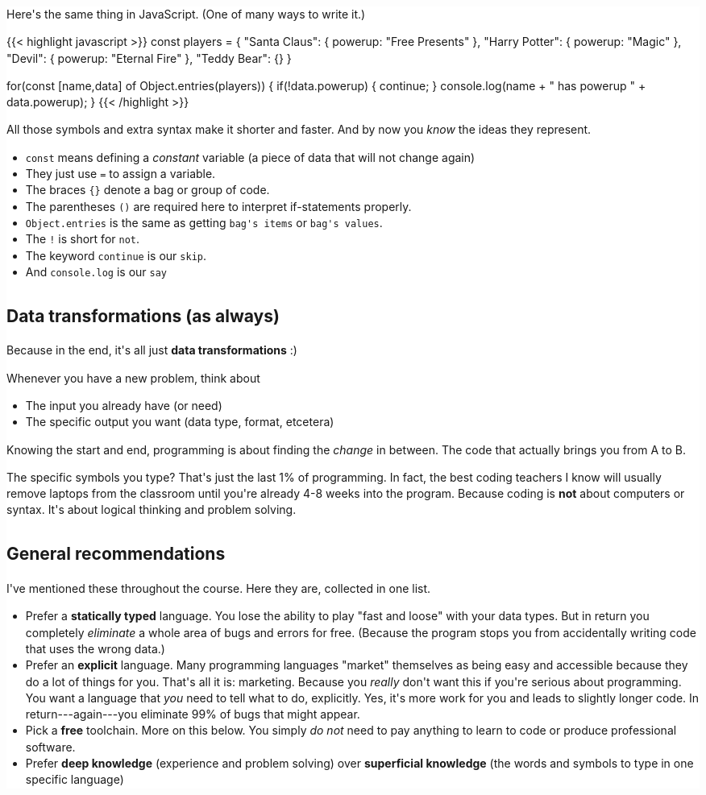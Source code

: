 Here's the same thing in JavaScript. (One of many ways to write it.)

{{< highlight javascript >}}
const players = 
{
    "Santa Claus": { powerup: "Free Presents" },
    "Harry Potter": { powerup: "Magic" },
    "Devil": { powerup: "Eternal Fire" },
    "Teddy Bear": {}
}

for(const [name,data] of Object.entries(players))
{
    if(!data.powerup) { continue; }
    console.log(name + " has powerup " + data.powerup);
}
{{< /highlight >}}

All those symbols and extra syntax make it shorter and faster. And by now you _know_ the ideas they represent. 

* `const` means defining a _constant_ variable (a piece of data that will not change again)
* They just use `=` to assign a variable.
* The braces `{}` denote a bag or group of code. 
* The parentheses `()` are required here to interpret if-statements properly.
* `Object.entries` is the same as getting `bag's items` or `bag's values`.
* The `!` is short for `not`. 
* The keyword `continue` is our `skip`. 
* And `console.log` is our `say`

## Data transformations (as always)

Because in the end, it's all just **data transformations** :)

Whenever you have a new problem, think about

* The input you already have (or need)
* The specific output you want (data type, format, etcetera)

Knowing the start and end, programming is about finding the _change_ in between. The code that actually brings you from A to B.

The specific symbols you type? That's just the last 1% of programming. In fact, the best coding teachers I know will usually remove laptops from the classroom until you're already 4-8 weeks into the program. Because coding is **not** about computers or syntax. It's about logical thinking and problem solving.

## General recommendations

I've mentioned these throughout the course. Here they are, collected in one list.

* Prefer a **statically typed** language. You lose the ability to play "fast and loose" with your data types. But in return you completely _eliminate_ a whole area of bugs and errors for free. (Because the program stops you from accidentally writing code that uses the wrong data.)
* Prefer an **explicit** language. Many programming languages "market" themselves as being easy and accessible because they do a lot of things for you. That's all it is: marketing. Because you _really_ don't want this if you're serious about programming. You want a language that _you_ need to tell what to do, explicitly. Yes, it's more work for you and leads to slightly longer code. In return---again---you eliminate 99% of bugs that might appear.
* Pick a **free** toolchain. More on this below. You simply _do not_ need to pay anything to learn to code or produce professional software.
* Prefer **deep knowledge** (experience and problem solving) over **superficial knowledge** (the words and symbols to type in one specific language)
